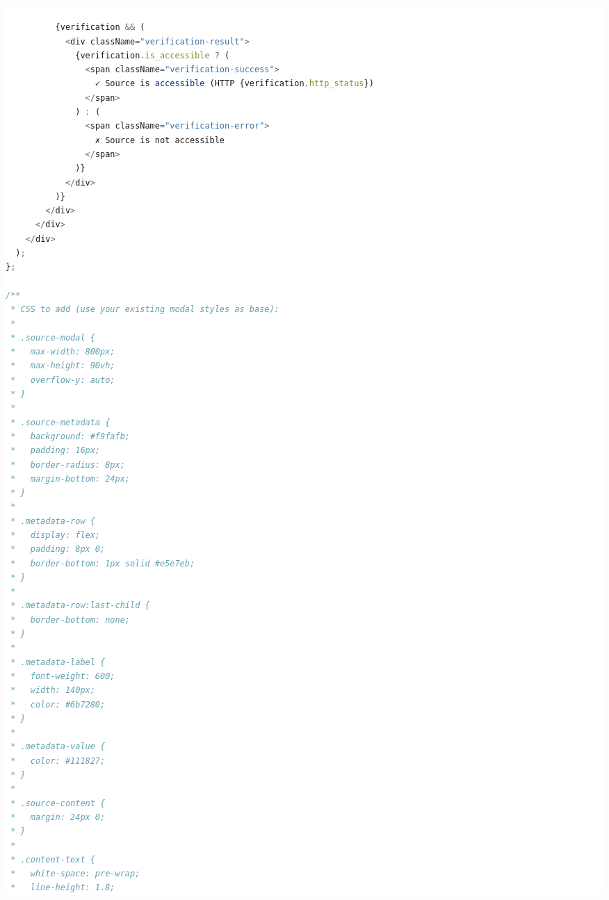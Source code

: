 ```typescript

          {verification && (
            <div className="verification-result">
              {verification.is_accessible ? (
                <span className="verification-success">
                  ✓ Source is accessible (HTTP {verification.http_status})
                </span>
              ) : (
                <span className="verification-error">
                  ✗ Source is not accessible
                </span>
              )}
            </div>
          )}
        </div>
      </div>
    </div>
  );
};

/**
 * CSS to add (use your existing modal styles as base):
 *
 * .source-modal {
 *   max-width: 800px;
 *   max-height: 90vh;
 *   overflow-y: auto;
 * }
 *
 * .source-metadata {
 *   background: #f9fafb;
 *   padding: 16px;
 *   border-radius: 8px;
 *   margin-bottom: 24px;
 * }
 *
 * .metadata-row {
 *   display: flex;
 *   padding: 8px 0;
 *   border-bottom: 1px solid #e5e7eb;
 * }
 *
 * .metadata-row:last-child {
 *   border-bottom: none;
 * }
 *
 * .metadata-label {
 *   font-weight: 600;
 *   width: 140px;
 *   color: #6b7280;
 * }
 *
 * .metadata-value {
 *   color: #111827;
 * }
 *
 * .source-content {
 *   margin: 24px 0;
 * }
 *
 * .content-text {
 *   white-space: pre-wrap;
 *   line-height: 1.8;
```